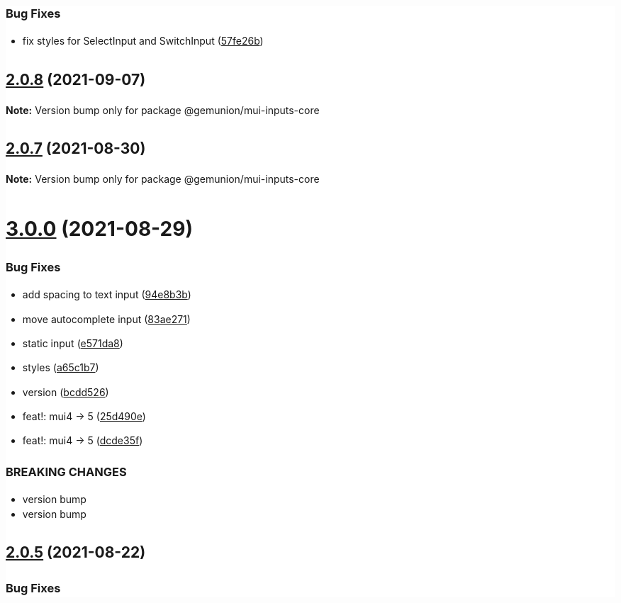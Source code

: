 ### Bug Fixes

- fix styles for SelectInput and SwitchInput ([57fe26b](https://github.com/gemunion/mui-packages/commit/57fe26bee0b1a38b07fd5675e2f721e1d497c22e))

## [2.0.8](https://github.com/gemunion/mui-packages/compare/@gemunion/mui-inputs-core@0.1.19...@gemunion/mui-inputs-core@2.0.8) (2021-09-07)

**Note:** Version bump only for package @gemunion/mui-inputs-core

## [2.0.7](https://github.com/gemunion/mui-packages/compare/@gemunion/mui-inputs-core@3.0.0...@gemunion/mui-inputs-core@2.0.7) (2021-08-30)

**Note:** Version bump only for package @gemunion/mui-inputs-core

# [3.0.0](https://github.com/gemunion/mui-packages/compare/@gemunion/mui-inputs-core@0.1.18...@gemunion/mui-inputs-core@3.0.0) (2021-08-29)

### Bug Fixes

- add spacing to text input ([94e8b3b](https://github.com/gemunion/mui-packages/commit/94e8b3b72d05ba0e5b7a9386c87022b9353b137b))
- move autocomplete input ([83ae271](https://github.com/gemunion/mui-packages/commit/83ae271777fb23bd37c11f65d0c1821f81fede43))
- static input ([e571da8](https://github.com/gemunion/mui-packages/commit/e571da8409d7b5df4468a3dbd2cd82c51aafe3db))
- styles ([a65c1b7](https://github.com/gemunion/mui-packages/commit/a65c1b72b303b24a10e8602725b44d496a17d207))
- version ([bcdd526](https://github.com/gemunion/mui-packages/commit/bcdd5261b166d4f1e350ea18859ccdd16d9615a3))

- feat!: mui4 -> 5 ([25d490e](https://github.com/gemunion/mui-packages/commit/25d490ea05a098906581a982d48bdc9118909d00))
- feat!: mui4 -> 5 ([dcde35f](https://github.com/gemunion/mui-packages/commit/dcde35f58f2ebfef0a64f851776942e31110c3fc))

### BREAKING CHANGES

- version bump
- version bump

## [2.0.5](https://github.com/gemunion/mui-packages/compare/@gemunion/mui-inputs-core@2.0.4...@gemunion/mui-inputs-core@2.0.5) (2021-08-22)

### Bug Fixes
